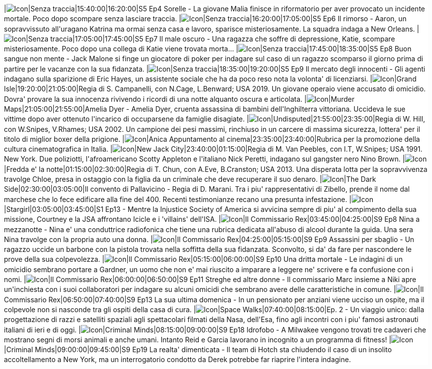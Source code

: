 |![Icon](https://guidatv.sky.it/uuid/dtt_cover_l58VsCKBwnW.png)|Senza traccia|15:40:00|16:20:00|S5 Ep4 Sorelle - La giovane Malia finisce in riformatorio per aver provocato un incidente mortale. Poco dopo scompare senza lasciare traccia.
|![Icon](https://guidatv.sky.it/uuid/dtt_cover_l58VsCKBwnW.png)|Senza traccia|16:20:00|17:05:00|S5 Ep6 Il rimorso - Aaron, un sopravvissuto all&#039;uragano Katrina ma ormai senza casa e lavoro, sparisce misteriosamente. La squadra indaga a New Orleans.
|![Icon](https://guidatv.sky.it/uuid/dtt_cover_l58VsCKBwnW.png)|Senza traccia|17:05:00|17:45:00|S5 Ep7 Il male oscuro - Una ragazza che soffre di depressione, Katie, scompare misteriosamente. Poco dopo una collega di Katie viene trovata morta...
|![Icon](https://guidatv.sky.it/uuid/dtt_cover_l58VsCKBwnW.png)|Senza traccia|17:45:00|18:35:00|S5 Ep8 Buon sangue non mente - Jack Malone si finge un giocatore di poker per indagare sul caso di un ragazzo scomparso il giorno prima di partire per le vacanze con la sua fidanzata.
|![Icon](https://guidatv.sky.it/uuid/dtt_cover_l58VsCKBwnW.png)|Senza traccia|18:35:00|19:20:00|S5 Ep9 Il mercato degli innocenti - Gli agenti indagano sulla sparizione di Eric Hayes, un assistente sociale che ha da poco reso nota la volonta&#039; di licenziarsi.
|![Icon](https://guidatv.sky.it/uuid/dtt_cover_l58VsCKBwnW.png)|Grand Isle|19:20:00|21:05:00|Regia di S. Campanelli, con N.Cage, L.Benward; USA 2019. Un giovane operaio viene accusato di omicidio. Dovra&#039; provare la sua innocenza rivivendo i ricordi di una notte alquanto oscura e articolata.
|![Icon](https://guidatv.sky.it/uuid/dtt_cover_l58VsCKBwnW.png)|Murder Maps|21:05:00|21:55:00|Amelia Dyer - Amelia Dyer, cruenta assassina di bambini dell&#039;Inghilterra vittoriana. Uccideva le sue vittime dopo aver ottenuto l&#039;incarico di occuparsene da famiglie disagiate.
|![Icon](https://guidatv.sky.it/uuid/dtt_cover_l58VsCKBwnW.png)|Undisputed|21:55:00|23:35:00|Regia di W. Hill, con W.Snipes, V.Rhames; USA 2002. Un campione dei pesi massimi, rinchiuso in un carcere di massima sicurezza, lottera&#039; per il titolo di miglior boxer della prigione.
|![Icon](https://guidatv.sky.it/uuid/dtt_cover_l58VsCKBwnW.png)|Anica Appuntamento al cinema|23:35:00|23:40:00|Rubrica per la promozione della cultura cinematografica in Italia.
|![Icon](https://guidatv.sky.it/uuid/dtt_cover_l58VsCKBwnW.png)|New Jack City|23:40:00|01:15:00|Regia di M. Van Peebles, con I.T, W.Snipes; USA 1991. New York. Due poliziotti, l&#039;afroamericano Scotty Appleton e l&#039;italiano Nick Peretti, indagano sul gangster nero Nino Brown.
|![Icon](https://guidatv.sky.it/uuid/dtt_cover_l58VsCKBwnW.png)|Fredda e&#039; la notte|01:15:00|02:30:00|Regia di T. Chun, con A.Eve, B.Cranston; USA 2013. Una disperata lotta per la sopravvivenza travolge Chloe, presa in ostaggio con la figlia da un criminale che deve recuperare il suo denaro.
|![Icon](https://guidatv.sky.it/uuid/dtt_cover_l58VsCKBwnW.png)|The Dark Side|02:30:00|03:05:00|Il convento di Pallavicino - Regia di D. Marani. Tra i piu&#039; rappresentativi di Zibello, prende il nome dal marchese che lo fece edificare alla fine del 400. Recenti testimonianze recano una presunta infestazione.
|![Icon](https://guidatv.sky.it/uuid/dtt_cover_l58VsCKBwnW.png)|Stargirl|03:05:00|03:45:00|S1 Ep13 - Mentre la Injustice Society of America si avvicina sempre di piu&#039; al compimento della sua missione, Courtney e la JSA affrontano Icicle e i &#039;villains&#039; dell&#039;ISA.
|![Icon](https://guidatv.sky.it/uuid/dtt_cover_l58VsCKBwnW.png)|Il Commissario Rex|03:45:00|04:25:00|S9 Ep8 Nina a mezzanotte - Nina e&#039; una conduttrice radiofonica che tiene una rubrica dedicata all&#039;abuso di alcool durante la guida. Una sera Nina travolge con la propria auto una donna.
|![Icon](https://guidatv.sky.it/uuid/dtt_cover_l58VsCKBwnW.png)|Il Commissario Rex|04:25:00|05:15:00|S9 Ep9 Assassini per sbaglio - Un ragazzo uccide un barbone con la pistola trovata nella soffitta della sua fidanzata. Sconvolto, si da&#039; da fare per nascondere le prove della sua colpevolezza.
|![Icon](https://guidatv.sky.it/uuid/dtt_cover_l58VsCKBwnW.png)|Il Commissario Rex|05:15:00|06:00:00|S9 Ep10 Una dritta mortale - Le indagini di un omicidio sembrano portare a Gardner, un uomo che non e&#039; mai riuscito a imparare a leggere ne&#039; scrivere e fa confusione con i nomi.
|![Icon](https://guidatv.sky.it/uuid/dtt_cover_l58VsCKBwnW.png)|Il Commissario Rex|06:00:00|06:50:00|S9 Ep11 Streghe ed altre donne - Il commissario Marc insieme a Niki apre un&#039;inchiesta con i suoi collaboratori per indagare su alcuni omicidi che sembrano avere delle caratteristiche in comune.
|![Icon](https://guidatv.sky.it/uuid/dtt_cover_l58VsCKBwnW.png)|Il Commissario Rex|06:50:00|07:40:00|S9 Ep13 La sua ultima domenica - In un pensionato per anziani viene ucciso un ospite, ma il colpevole non si nasconde tra gli ospiti della casa di cura.
|![Icon](https://guidatv.sky.it/uuid/dtt_cover_l58VsCKBwnW.png)|Space Walks|07:40:00|08:15:00|Ep. 2 - Un viaggio unico: dalla progettazione di razzi e satelliti spaziali agli spettacolari filmati della Nasa, dell&#039;Esa, fino agli incontri con i piu&#039; famosi astronauti italiani di ieri e di oggi.
|![Icon](https://guidatv.sky.it/uuid/0774f694-45a2-40b3-a510-37a6364b6455/cover?md5ChecksumParam=a92ebd12649d5d16631bc51256a10f6a)|Criminal Minds|08:15:00|09:00:00|S9 Ep18 Idrofobo - A Milwakee vengono trovati tre cadaveri che mostrano segni di morsi animali e anche umani. Intanto Reid e Garcia lavorano in incognito a un programma di fitness!
|![Icon](https://guidatv.sky.it/uuid/dtt_cover_l58VsCKBwnW.png)|Criminal Minds|09:00:00|09:45:00|S9 Ep19 La realta&#039; dimenticata - Il team di Hotch sta chiudendo il caso di un insolito accoltellamento a New York, ma un interrogatorio condotto da Derek potrebbe far riaprire l&#039;intera indagine.